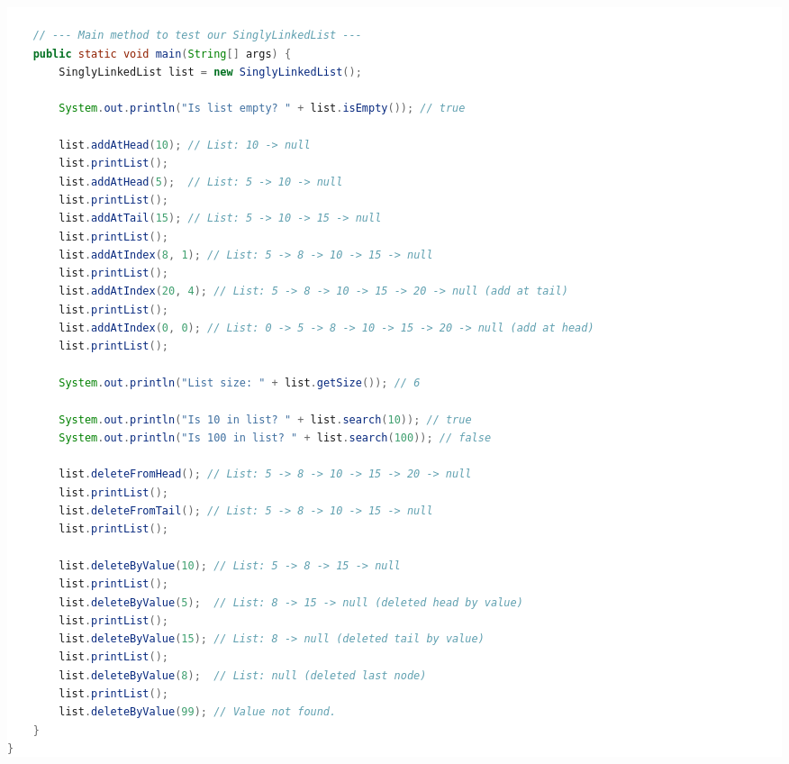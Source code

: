 ```java

    // --- Main method to test our SinglyLinkedList ---
    public static void main(String[] args) {
        SinglyLinkedList list = new SinglyLinkedList();

        System.out.println("Is list empty? " + list.isEmpty()); // true

        list.addAtHead(10); // List: 10 -> null
        list.printList();
        list.addAtHead(5);  // List: 5 -> 10 -> null
        list.printList();
        list.addAtTail(15); // List: 5 -> 10 -> 15 -> null
        list.printList();
        list.addAtIndex(8, 1); // List: 5 -> 8 -> 10 -> 15 -> null
        list.printList();
        list.addAtIndex(20, 4); // List: 5 -> 8 -> 10 -> 15 -> 20 -> null (add at tail)
        list.printList();
        list.addAtIndex(0, 0); // List: 0 -> 5 -> 8 -> 10 -> 15 -> 20 -> null (add at head)
        list.printList();

        System.out.println("List size: " + list.getSize()); // 6

        System.out.println("Is 10 in list? " + list.search(10)); // true
        System.out.println("Is 100 in list? " + list.search(100)); // false

        list.deleteFromHead(); // List: 5 -> 8 -> 10 -> 15 -> 20 -> null
        list.printList();
        list.deleteFromTail(); // List: 5 -> 8 -> 10 -> 15 -> null
        list.printList();
        
        list.deleteByValue(10); // List: 5 -> 8 -> 15 -> null
        list.printList();
        list.deleteByValue(5);  // List: 8 -> 15 -> null (deleted head by value)
        list.printList();
        list.deleteByValue(15); // List: 8 -> null (deleted tail by value)
        list.printList();
        list.deleteByValue(8);  // List: null (deleted last node)
        list.printList();
        list.deleteByValue(99); // Value not found.
    }
}
```
